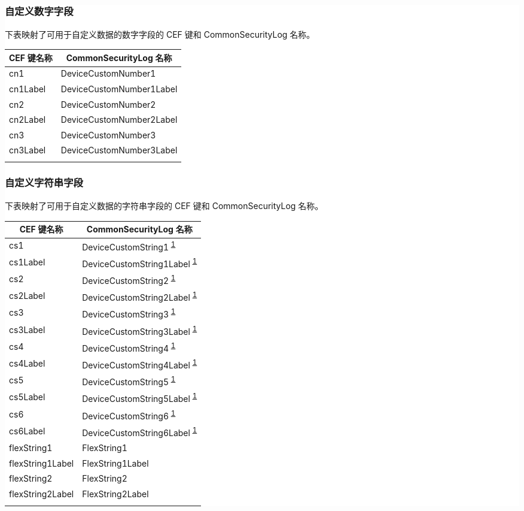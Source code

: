 ### <a name="custom-number-fields"></a>自定义数字字段

下表映射了可用于自定义数据的数字字段的 CEF 键和 CommonSecurityLog 名称。

|CEF 键名称  |CommonSecurityLog 名称  |
|---------|---------|
|     cn1    |     DeviceCustomNumber1       |
|     cn1Label    |     DeviceCustomNumber1Label       |
|     cn2    |     DeviceCustomNumber2       |
|     cn2Label    |     DeviceCustomNumber2Label       |
|     cn3    |     DeviceCustomNumber3       |
|     cn3Label    |     DeviceCustomNumber3Label       |
| | |

### <a name="custom-string-fields"></a>自定义字符串字段

下表映射了可用于自定义数据的字符串字段的 CEF 键和 CommonSecurityLog 名称。

|CEF 键名称  |CommonSecurityLog 名称  |
|---------|---------|
|     cs1    |     DeviceCustomString1 <sup>[1](#use-sparingly)</sup>    |
|     cs1Label    |     DeviceCustomString1Label <sup>[1](#use-sparingly)</sup>    |
|     cs2    |     DeviceCustomString2 <sup>[1](#use-sparingly)</sup>   |
|     cs2Label    |     DeviceCustomString2Label <sup>[1](#use-sparingly)</sup> |
|     cs3    |     DeviceCustomString3 <sup>[1](#use-sparingly)</sup>  |
|     cs3Label    |     DeviceCustomString3Label <sup>[1](#use-sparingly)</sup> |
|     cs4    |     DeviceCustomString4 <sup>[1](#use-sparingly)</sup> |
|     cs4Label    |     DeviceCustomString4Label <sup>[1](#use-sparingly)</sup>  |
|     cs5    |     DeviceCustomString5 <sup>[1](#use-sparingly)</sup>   |
|     cs5Label    |     DeviceCustomString5Label <sup>[1](#use-sparingly)</sup>    |
|     cs6    |     DeviceCustomString6 <sup>[1](#use-sparingly)</sup> |
|     cs6Label    |     DeviceCustomString6Label <sup>[1](#use-sparingly)</sup> |
|     flexString1    |     FlexString1    |
|     flexString1Label    |     FlexString1Label    |
|     flexString2    |     FlexString2    |
|     flexString2Label    |     FlexString2Label    |
| | |
